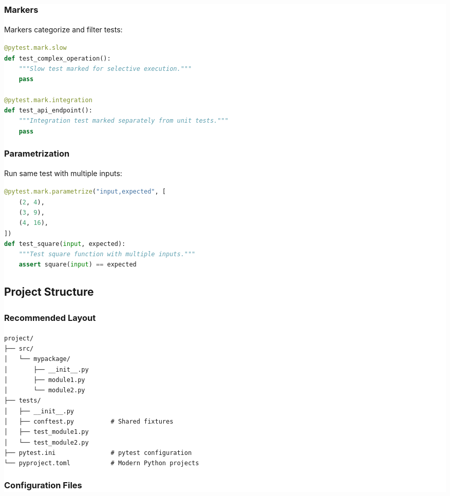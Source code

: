 ### Markers

Markers categorize and filter tests:

```python
@pytest.mark.slow
def test_complex_operation():
    """Slow test marked for selective execution."""
    pass

@pytest.mark.integration
def test_api_endpoint():
    """Integration test marked separately from unit tests."""
    pass
```

### Parametrization

Run same test with multiple inputs:

```python
@pytest.mark.parametrize("input,expected", [
    (2, 4),
    (3, 9),
    (4, 16),
])
def test_square(input, expected):
    """Test square function with multiple inputs."""
    assert square(input) == expected
```

## Project Structure

### Recommended Layout

```text
project/
├── src/
│   └── mypackage/
│       ├── __init__.py
│       ├── module1.py
│       └── module2.py
├── tests/
│   ├── __init__.py
│   ├── conftest.py          # Shared fixtures
│   ├── test_module1.py
│   └── test_module2.py
├── pytest.ini               # pytest configuration
└── pyproject.toml           # Modern Python projects
```

### Configuration Files
